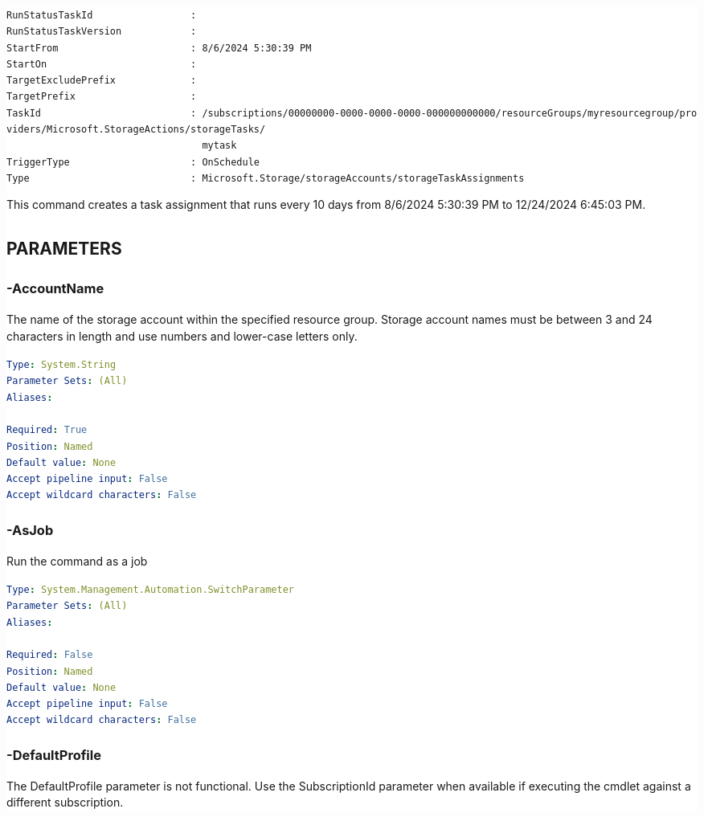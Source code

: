 ```output
RunStatusTaskId                 :
RunStatusTaskVersion            :
StartFrom                       : 8/6/2024 5:30:39 PM
StartOn                         :
TargetExcludePrefix             :
TargetPrefix                    :
TaskId                          : /subscriptions/00000000-0000-0000-0000-000000000000/resourceGroups/myresourcegroup/providers/Microsoft.StorageActions/storageTasks/
                                  mytask
TriggerType                     : OnSchedule
Type                            : Microsoft.Storage/storageAccounts/storageTaskAssignments
```

This command creates a task assignment that runs every 10 days from 8/6/2024 5:30:39 PM to 12/24/2024 6:45:03 PM.

## PARAMETERS

### -AccountName
The name of the storage account within the specified resource group.
Storage account names must be between 3 and 24 characters in length and use numbers and lower-case letters only.

```yaml
Type: System.String
Parameter Sets: (All)
Aliases:

Required: True
Position: Named
Default value: None
Accept pipeline input: False
Accept wildcard characters: False
```

### -AsJob
Run the command as a job

```yaml
Type: System.Management.Automation.SwitchParameter
Parameter Sets: (All)
Aliases:

Required: False
Position: Named
Default value: None
Accept pipeline input: False
Accept wildcard characters: False
```

### -DefaultProfile
The DefaultProfile parameter is not functional.
Use the SubscriptionId parameter when available if executing the cmdlet against a different subscription.
